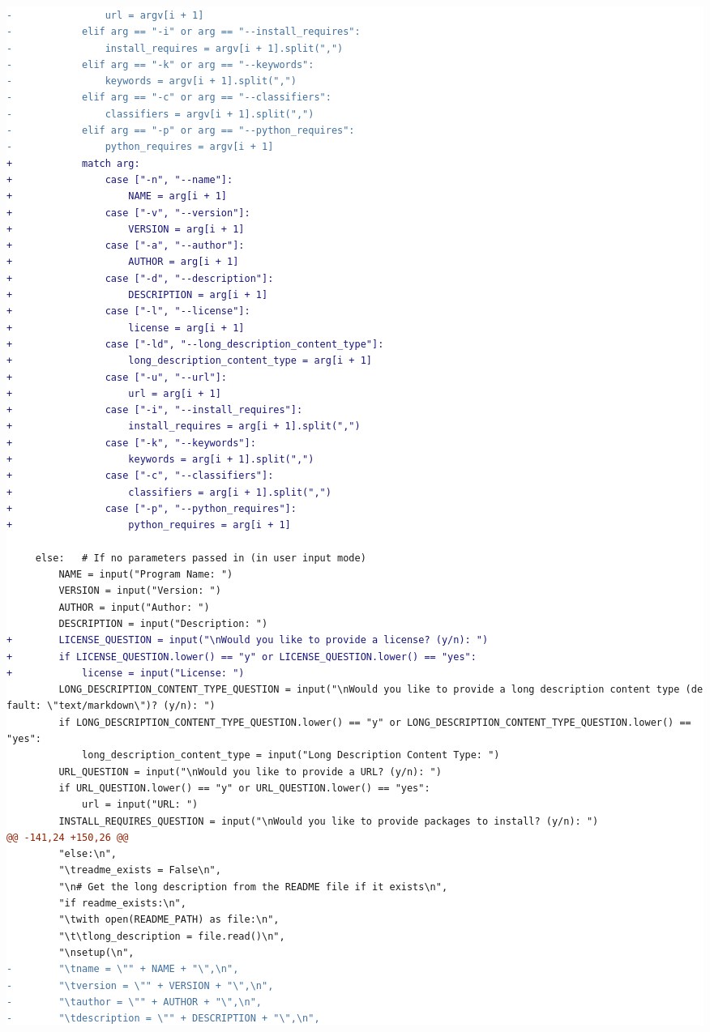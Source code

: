 ```diff
-                url = argv[i + 1]
-            elif arg == "-i" or arg == "--install_requires":
-                install_requires = argv[i + 1].split(",")
-            elif arg == "-k" or arg == "--keywords":
-                keywords = argv[i + 1].split(",")
-            elif arg == "-c" or arg == "--classifiers":
-                classifiers = argv[i + 1].split(",")
-            elif arg == "-p" or arg == "--python_requires":
-                python_requires = argv[i + 1]
+            match arg:
+                case ["-n", "--name"]:
+                    NAME = arg[i + 1]
+                case ["-v", "--version"]:
+                    VERSION = arg[i + 1]
+                case ["-a", "--author"]:
+                    AUTHOR = arg[i + 1]
+                case ["-d", "--description"]:
+                    DESCRIPTION = arg[i + 1]
+                case ["-l", "--license"]:
+                    license = arg[i + 1]
+                case ["-ld", "--long_description_content_type"]:
+                    long_description_content_type = arg[i + 1]
+                case ["-u", "--url"]:
+                    url = arg[i + 1]
+                case ["-i", "--install_requires"]:
+                    install_requires = arg[i + 1].split(",")
+                case ["-k", "--keywords"]:
+                    keywords = arg[i + 1].split(",")
+                case ["-c", "--classifiers"]:
+                    classifiers = arg[i + 1].split(",")
+                case ["-p", "--python_requires"]:
+                    python_requires = arg[i + 1]
 
     else:   # If no parameters passed in (in user input mode)
         NAME = input("Program Name: ")
         VERSION = input("Version: ")
         AUTHOR = input("Author: ")
         DESCRIPTION = input("Description: ")
+        LICENSE_QUESTION = input("\nWould you like to provide a license? (y/n): ")
+        if LICENSE_QUESTION.lower() == "y" or LICENSE_QUESTION.lower() == "yes":
+            license = input("License: ")
         LONG_DESCRIPTION_CONTENT_TYPE_QUESTION = input("\nWould you like to provide a long description content type (default: \"text/markdown\")? (y/n): ")
         if LONG_DESCRIPTION_CONTENT_TYPE_QUESTION.lower() == "y" or LONG_DESCRIPTION_CONTENT_TYPE_QUESTION.lower() == "yes":
             long_description_content_type = input("Long Description Content Type: ")
         URL_QUESTION = input("\nWould you like to provide a URL? (y/n): ")
         if URL_QUESTION.lower() == "y" or URL_QUESTION.lower() == "yes":
             url = input("URL: ")
         INSTALL_REQUIRES_QUESTION = input("\nWould you like to provide packages to install? (y/n): ")
@@ -141,24 +150,26 @@
         "else:\n",
         "\treadme_exists = False\n",
         "\n# Get the long description from the README file if it exists\n",
         "if readme_exists:\n",
         "\twith open(README_PATH) as file:\n",
         "\t\tlong_description = file.read()\n",
         "\nsetup(\n",
-        "\tname = \"" + NAME + "\",\n",
-        "\tversion = \"" + VERSION + "\",\n",
-        "\tauthor = \"" + AUTHOR + "\",\n",
-        "\tdescription = \"" + DESCRIPTION + "\",\n",
```